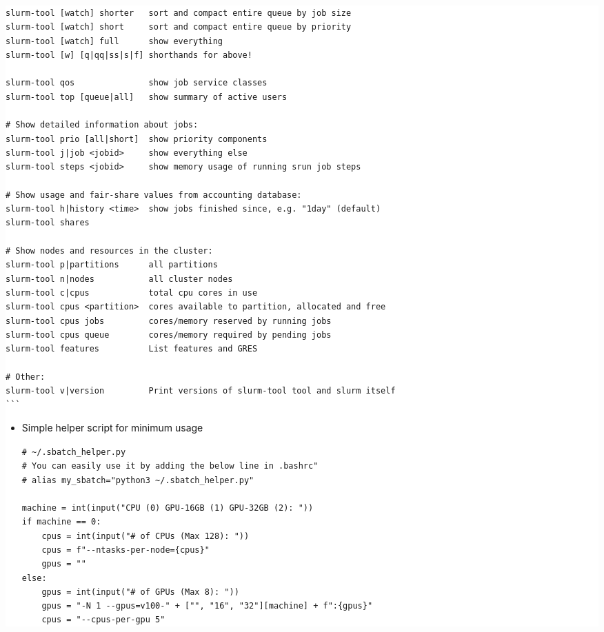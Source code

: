     slurm-tool [watch] shorter   sort and compact entire queue by job size
    slurm-tool [watch] short     sort and compact entire queue by priority
    slurm-tool [watch] full      show everything
    slurm-tool [w] [q|qq|ss|s|f] shorthands for above!

    slurm-tool qos               show job service classes
    slurm-tool top [queue|all]   show summary of active users

    # Show detailed information about jobs:
    slurm-tool prio [all|short]  show priority components
    slurm-tool j|job <jobid>     show everything else
    slurm-tool steps <jobid>     show memory usage of running srun job steps

    # Show usage and fair-share values from accounting database:
    slurm-tool h|history <time>  show jobs finished since, e.g. "1day" (default)
    slurm-tool shares

    # Show nodes and resources in the cluster:
    slurm-tool p|partitions      all partitions
    slurm-tool n|nodes           all cluster nodes
    slurm-tool c|cpus            total cpu cores in use
    slurm-tool cpus <partition>  cores available to partition, allocated and free
    slurm-tool cpus jobs         cores/memory reserved by running jobs
    slurm-tool cpus queue        cores/memory required by pending jobs
    slurm-tool features          List features and GRES

    # Other:
    slurm-tool v|version         Print versions of slurm-tool tool and slurm itself
    ```
  * Simple helper script for minimum usage
    ```
    # ~/.sbatch_helper.py
    # You can easily use it by adding the below line in .bashrc"
    # alias my_sbatch="python3 ~/.sbatch_helper.py"

    machine = int(input("CPU (0) GPU-16GB (1) GPU-32GB (2): "))
    if machine == 0:
        cpus = int(input("# of CPUs (Max 128): "))
        cpus = f"--ntasks-per-node={cpus}"
        gpus = ""
    else:
        gpus = int(input("# of GPUs (Max 8): "))
        gpus = "-N 1 --gpus=v100-" + ["", "16", "32"][machine] + f":{gpus}"
        cpus = "--cpus-per-gpu 5"
